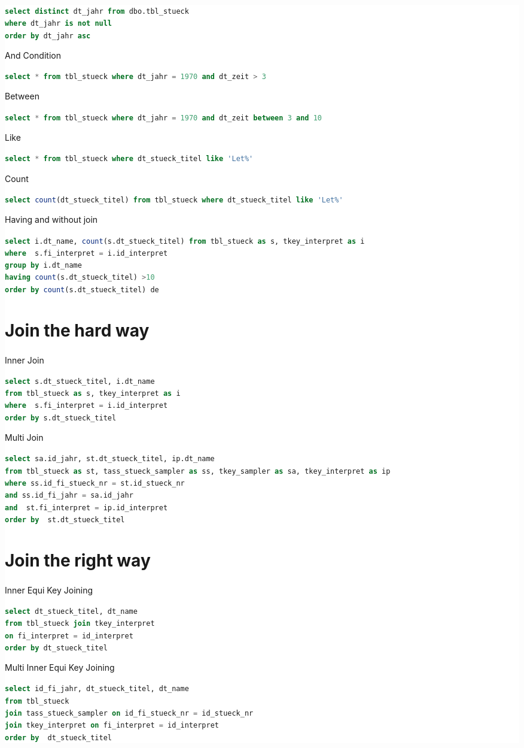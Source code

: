 ```sql
select distinct dt_jahr from dbo.tbl_stueck
where dt_jahr is not null
order by dt_jahr asc
```
And Condition
```sql
select * from tbl_stueck where dt_jahr = 1970 and dt_zeit > 3
```
Between
```sql
select * from tbl_stueck where dt_jahr = 1970 and dt_zeit between 3 and 10
```
Like
```sql
select * from tbl_stueck where dt_stueck_titel like 'Let%'
```
Count
```sql
select count(dt_stueck_titel) from tbl_stueck where dt_stueck_titel like 'Let%'
```
Having and without join
```sql
select i.dt_name, count(s.dt_stueck_titel) from tbl_stueck as s, tkey_interpret as i
where  s.fi_interpret = i.id_interpret
group by i.dt_name
having count(s.dt_stueck_titel) >10
order by count(s.dt_stueck_titel) de
```
# Join the hard way
Inner Join
```sql
select s.dt_stueck_titel, i.dt_name
from tbl_stueck as s, tkey_interpret as i
where  s.fi_interpret = i.id_interpret
order by s.dt_stueck_titel
```
Multi Join
```sql
select sa.id_jahr, st.dt_stueck_titel, ip.dt_name
from tbl_stueck as st, tass_stueck_sampler as ss, tkey_sampler as sa, tkey_interpret as ip
where ss.id_fi_stueck_nr = st.id_stueck_nr 
and ss.id_fi_jahr = sa.id_jahr
and  st.fi_interpret = ip.id_interpret
order by  st.dt_stueck_titel
```

# Join the right way
Inner Equi Key Joining
```sql
select dt_stueck_titel, dt_name
from tbl_stueck join tkey_interpret 
on fi_interpret = id_interpret
order by dt_stueck_titel
```
Multi Inner Equi Key Joining
```sql
select id_fi_jahr, dt_stueck_titel, dt_name
from tbl_stueck
join tass_stueck_sampler on id_fi_stueck_nr = id_stueck_nr
join tkey_interpret on fi_interpret = id_interpret
order by  dt_stueck_titel
```
